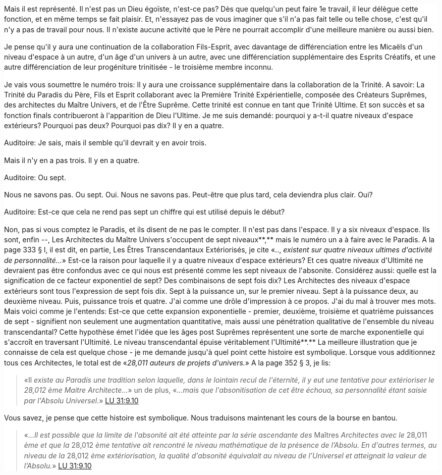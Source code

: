 Mais il est représenté. Il n'est pas un Dieu égoïste, n'est-ce pas? Dès que quelqu'un peut faire 1e travail, il leur délègue cette fonction, et en même temps se fait plaisir. Et, n'essayez pas de vous imaginer que s'il n'a pas fait telle ou telle chose, c'est qu'il n'y a pas de travail pour nous. Il n'existe aucune activité que le Père ne pourrait accomplir d'une meilleure manière ou aussi bien.

Je pense qu'il y aura une continuation de la collaboration Fils-Esprit, avec davantage de différenciation entre les Micaëls d'un niveau d'espace à un autre, d'un âge d'un univers à un autre, avec une différenciation supplémentaire des Esprits Créatifs, et une autre différenciation de leur progéniture trinitisée - le troisième membre inconnu.

Je vais vous soumettre le numéro trois: Il y aura une croissance supplémentaire dans la collaboration de la Trinité. A savoir: La Trinité du Paradis du Père, Fils et Esprit collaborant avec la Première Trinité Expérientielle, composée des Créateurs Suprêmes, des architectes du Maître Univers, et de l'Être Suprême. Cette trinité est connue en tant que Trinité Ultime. Et son succès et sa fonction finals contribueront à l'apparition de Dieu l'Ultime. Je me suis demandé: pourquoi y a-t-il quatre niveaux d'espace extérieurs? Pourquoi pas deux? Pourquoi pas dix? Il y en a quatre.

Auditoire: Je sais, mais il semble qu'il devrait y en avoir trois.

Mais il n'y en a pas trois. Il y en a quatre.

Auditoire: Ou sept.

Nous ne savons pas. Ou sept. Oui. Nous ne savons pas. Peut-être que plus tard, cela deviendra plus clair. Oui?

Auditoire: Est-ce que cela ne rend pas sept un chiffre qui est utilisé depuis le début?

Non, pas si vous comptez le Paradis, et ils disent de ne pas le compter. Il n'est pas dans l'espace. Il y a six niveaux d'espace. Ils sont, enfin --, Les Architectes du Maître Univers s'occupent de sept niveaux**,** mais le numéro un a à faire avec le Paradis. A la page 333 § l, il est dit, en partie, Les Êtres Transcendantaux Extériorisés, je cite «.., _existent sur quatre niveaux ultimes d'activité de personnalité..._» Est-ce la raison pour laquelle il y a quatre niveaux d'espace extérieurs? Et ces quatre niveaux d'Ultimité ne devraient pas être confondus avec ce qui nous est présenté comme les sept niveaux de l'absonite. Considérez aussi: quelle est la signification de ce facteur exponentiel de sept? Des combinaisons de sept fois dix? Les Architectes des niveaux d'espace extérieurs sont tous l'expression de sept fois dix. Sept à la puissance un, sur le premier niveau. Sept à la puissance deux, au deuxième niveau. Puis, puissance trois et quatre. J'ai comme une drôle d'impression à ce propos. J'ai du mal à trouver mes mots. Mais voici comme je l'entends: Est-ce que cette expansion exponentielle - premier, deuxième, troisième et quatrième puissances de sept - signifient non seulement une augmentation quantitative, mais aussi une pénétration qualitative de l'ensemble du niveau transcendantal? Cette hypothèse émet l'idée que les âges post Suprêmes représentent une sorte de marche exponentielle qui s'accroît en traversant l'Ultimité. Le niveau transcendantal épuise véritablement l'Ultimité**.** La meilleure illustration que je connaisse de cela est quelque chose - je me demande jusqu'à quel point cette histoire est symbolique. Lorsque vous additionnez tous ces Architectes, le total est de «_28,011 auteurs de projets d'univers._» A la page 352 § 3, je lis:

> «Il _existe au Paradis une tradition selon laquelle, dans le lointain recul de l'éternité, il y eut une tentative pour extérioriser le 28,012 ème Maitre Architecte..._» un de plus, «_...mais que l'absonitisation de cet être échoua, sa personnalité étant saisie par l'Absolu Universel._» <a id="s55_289"></a>[LU 31:9.10](/fr/The_Urantia_Book/31#p9_10)

Vous savez, je pense que cette histoire est symbolique. Nous traduisons maintenant les cours de la bourse en bantou.

> «_...Il est possible que la limite de l'absonité ait été atteinte par la série ascendante des_ Maîtres _Architectes avec le_ 28,011 _ème et que la_ 28,012 _ème tentative ait rencontré le niveau mathématique de la présence de l’Absolu. En d'autres termes, au niveau de la_ 28,012 _ème extériorisation, la qualité d'absonité équivalait au niveau de l’Universel et atteignait la valeur de l’Absolu._» <a id="s59_400"></a>[LU 31:9.10](/fr/The_Urantia_Book/31#p9_10)
